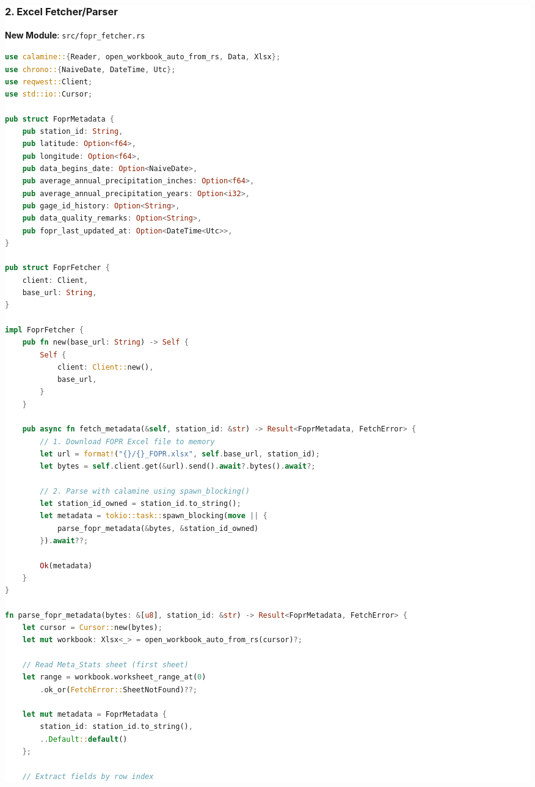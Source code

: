 ### 2. Excel Fetcher/Parser

**New Module**: `src/fopr_fetcher.rs`

```rust
use calamine::{Reader, open_workbook_auto_from_rs, Data, Xlsx};
use chrono::{NaiveDate, DateTime, Utc};
use reqwest::Client;
use std::io::Cursor;

pub struct FoprMetadata {
    pub station_id: String,
    pub latitude: Option<f64>,
    pub longitude: Option<f64>,
    pub data_begins_date: Option<NaiveDate>,
    pub average_annual_precipitation_inches: Option<f64>,
    pub average_annual_precipitation_years: Option<i32>,
    pub gage_id_history: Option<String>,
    pub data_quality_remarks: Option<String>,
    pub fopr_last_updated_at: Option<DateTime<Utc>>,
}

pub struct FoprFetcher {
    client: Client,
    base_url: String,
}

impl FoprFetcher {
    pub fn new(base_url: String) -> Self {
        Self {
            client: Client::new(),
            base_url,
        }
    }

    pub async fn fetch_metadata(&self, station_id: &str) -> Result<FoprMetadata, FetchError> {
        // 1. Download FOPR Excel file to memory
        let url = format!("{}/{}_FOPR.xlsx", self.base_url, station_id);
        let bytes = self.client.get(&url).send().await?.bytes().await?;

        // 2. Parse with calamine using spawn_blocking()
        let station_id_owned = station_id.to_string();
        let metadata = tokio::task::spawn_blocking(move || {
            parse_fopr_metadata(&bytes, &station_id_owned)
        }).await??;

        Ok(metadata)
    }
}

fn parse_fopr_metadata(bytes: &[u8], station_id: &str) -> Result<FoprMetadata, FetchError> {
    let cursor = Cursor::new(bytes);
    let mut workbook: Xlsx<_> = open_workbook_auto_from_rs(cursor)?;

    // Read Meta_Stats sheet (first sheet)
    let range = workbook.worksheet_range_at(0)
        .ok_or(FetchError::SheetNotFound)??;

    let mut metadata = FoprMetadata {
        station_id: station_id.to_string(),
        ..Default::default()
    };

    // Extract fields by row index
```